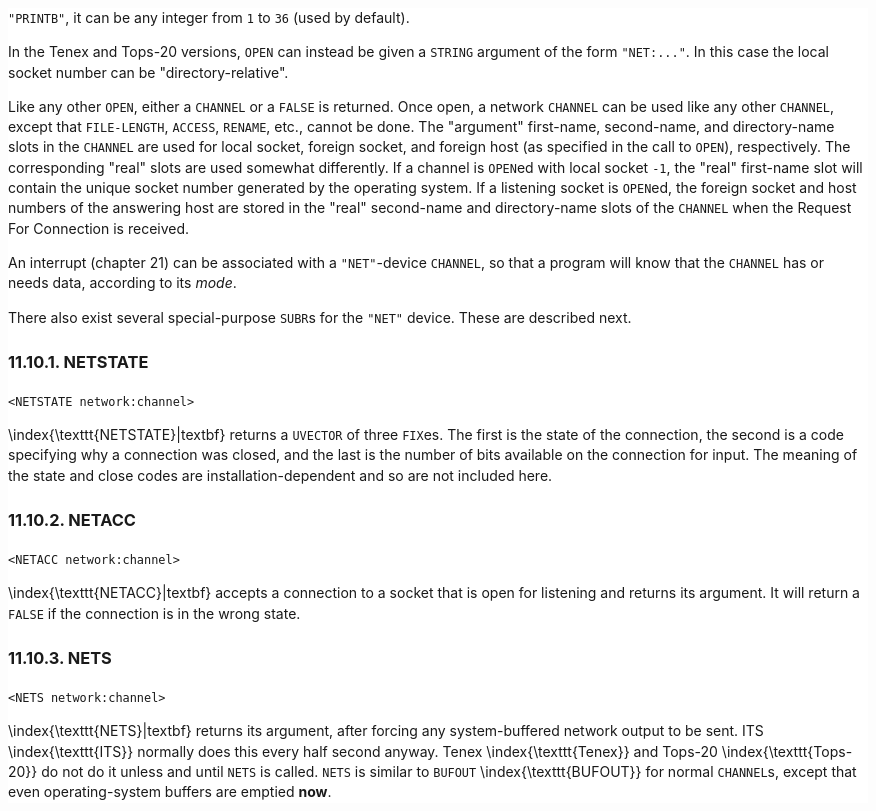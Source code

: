   `"PRINTB"`, it can be any integer from `1` to `36` (used by
  default).

In the Tenex and Tops-20 versions, `OPEN` can instead be given a
`STRING` argument of the form `"NET:..."`. In this case the local
socket number can be "directory-relative".

Like any other `OPEN`, either a `CHANNEL` or a `FALSE` is returned.
Once open, a network `CHANNEL` can be used like any other `CHANNEL`,
except that `FILE-LENGTH`, `ACCESS`, `RENAME`, etc., cannot be done.
The "argument" first-name, second-name, and directory-name slots in
the `CHANNEL` are used for local socket, foreign socket, and foreign
host (as specified in the call to `OPEN`), respectively. The
corresponding "real" slots are used somewhat differently. If a
channel is `OPEN`ed with local socket `-1`, the "real" first-name
slot will contain the unique socket number generated by the operating
system. If a listening socket is `OPEN`ed, the foreign socket and
host numbers of the answering host are stored in the "real"
second-name and directory-name slots of the `CHANNEL` when the
Request For Connection is received.

An interrupt (chapter 21) can be associated with a `"NET"`-device
`CHANNEL`, so that a program will know that the `CHANNEL` has or
needs data, according to its *mode*.

There also exist several special-purpose `SUBR`s for the `"NET"`
device. These are described next.

### 11.10.1. NETSTATE

    <NETSTATE network:channel>

\index{\texttt{NETSTATE}|textbf} returns a `UVECTOR` of three `FIX`es. The first is the state of the
connection, the second is a code specifying why a connection was
closed, and the last is the number of bits available on the
connection for input. The meaning of the state and close codes are
installation-dependent and so are not included here.

### 11.10.2. NETACC

    <NETACC network:channel>

\index{\texttt{NETACC}|textbf} accepts a connection to a socket that is open for listening and
returns its argument. It will return a `FALSE` if the connection is
in the wrong state.

### 11.10.3. NETS

    <NETS network:channel>

\index{\texttt{NETS}|textbf} returns its argument, after forcing any system-buffered network
output to be sent. ITS \index{\texttt{ITS}} normally does this every half second anyway.
Tenex \index{\texttt{Tenex}} and Tops-20 \index{\texttt{Tops-20}} do not do it unless and until `NETS` is called.
`NETS` is similar to `BUFOUT` \index{\texttt{BUFOUT}} for normal `CHANNEL`s, except that even
operating-system buffers are emptied **now**.

